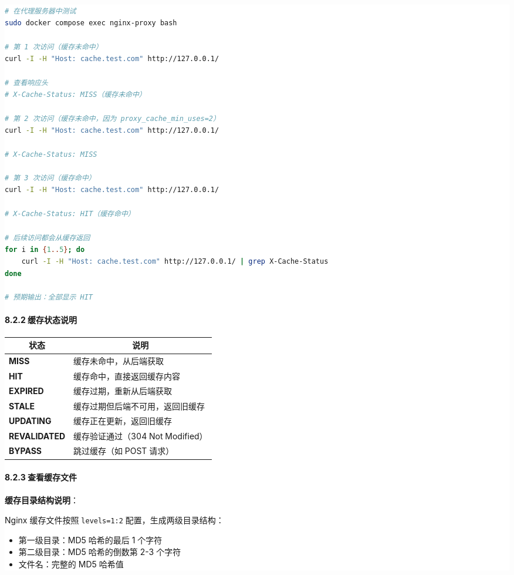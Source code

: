 ```bash
# 在代理服务器中测试
sudo docker compose exec nginx-proxy bash

# 第 1 次访问（缓存未命中）
curl -I -H "Host: cache.test.com" http://127.0.0.1/

# 查看响应头
# X-Cache-Status: MISS（缓存未命中）

# 第 2 次访问（缓存未命中，因为 proxy_cache_min_uses=2）
curl -I -H "Host: cache.test.com" http://127.0.0.1/

# X-Cache-Status: MISS

# 第 3 次访问（缓存命中）
curl -I -H "Host: cache.test.com" http://127.0.0.1/

# X-Cache-Status: HIT（缓存命中）

# 后续访问都会从缓存返回
for i in {1..5}; do
    curl -I -H "Host: cache.test.com" http://127.0.0.1/ | grep X-Cache-Status
done

# 预期输出：全部显示 HIT
```

#### 8.2.2 缓存状态说明

| 状态 | 说明 |
|------|------|
| **MISS** | 缓存未命中，从后端获取 |
| **HIT** | 缓存命中，直接返回缓存内容 |
| **EXPIRED** | 缓存过期，重新从后端获取 |
| **STALE** | 缓存过期但后端不可用，返回旧缓存 |
| **UPDATING** | 缓存正在更新，返回旧缓存 |
| **REVALIDATED** | 缓存验证通过（304 Not Modified） |
| **BYPASS** | 跳过缓存（如 POST 请求） |

#### 8.2.3 查看缓存文件

**缓存目录结构说明**：

Nginx 缓存文件按照 `levels=1:2` 配置，生成两级目录结构：
- 第一级目录：MD5 哈希的最后 1 个字符
- 第二级目录：MD5 哈希的倒数第 2-3 个字符
- 文件名：完整的 MD5 哈希值

